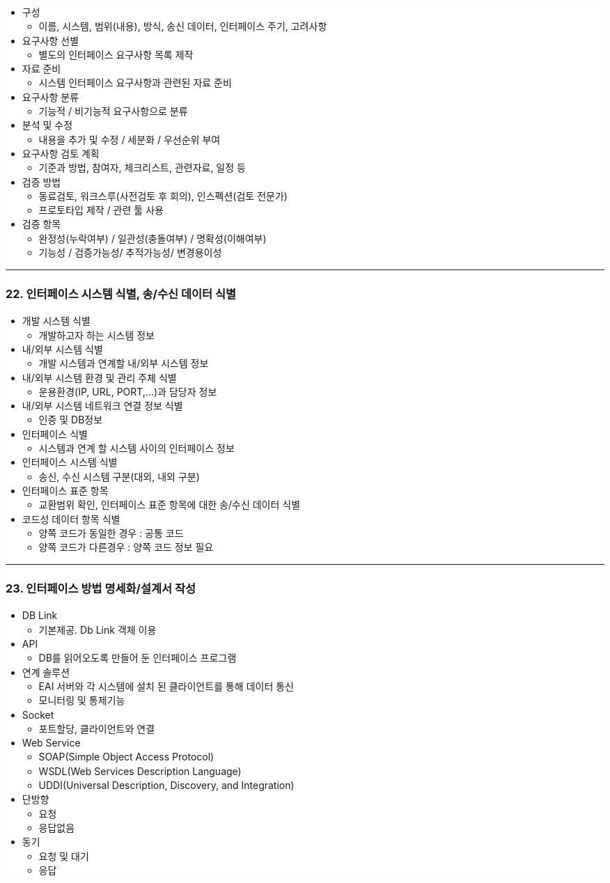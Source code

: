 - 구성
  - 이름, 시스템, 범위(내용), 방식, 송신 데이터, 인터페이스 주기, 고려사항
- 요구사항 선별
  - 별도의 인터페이스 요구사항 목록 제작
- 자료 준비
  - 시스템 인터페이스 요구사항과 관련된 자료 준비
- 요구사항 분류
  - 기능적 / 비기능적 요구사항으로 분류
- 분석 및 수정
  - 내용을 추가 및 수정 / 세분화 / 우선순위 부여
- 요구사항 검토 계획
  - 기준과 방법, 참여자, 체크리스트, 관련자료, 일정 등
- 검증 방법
  - 동료검토, 워크스루(사전검토 후 회의), 인스펙션(검토 전문가)
  - 프로토타입 제작 / 관련 툴 사용
- 검증 항목
  - 완정성(누락여부) / 일관성(충돌여부) / 명확성(이해여부)
  - 기능성 / 검증가능성/ 추적가능성/ 변경용이성

---

### 22. 인터페이스 시스템 식별, 송/수신 데이터 식별

- 개발 시스템 식별
  - 개발하고자 하는 시스템 정보
- 내/외부 시스템 식별
  - 개발 시스템과 연계할 내/외부 시스템 정보
- 내/외부 시스템 환경 및 관리 주체 식별
  - 운용환경(IP, URL, PORT,...)과 담당자 정보
- 내/외부 시스템 네트워크 연결 정보 식별
  - 인증 및 DB정보
- 인터페이스 식별
  - 시스템과 연계 할 시스템 사이의 인터페이스 정보
- 인터페이스 시스템 식별
  - 송신, 수신 시스템 구분(대외, 내외 구분)
- 인터페이스 표준 항목
  - 교환범위 확인, 인터페이스 표준 항목에 대한 송/수신 데이터 식별
- 코드성 데이터 항목 식별
  - 양쪽 코드가 동일한 경우 : 공통 코드
  - 양쪽 코드가 다른경우 : 양쪽 코드 정보 필요

---

### 23. 인터페이스 방법 명세화/설계서 작성

- DB Link
  - 기본제공. Db Link 객체 이용
- API
  - DB를 읽어오도록 만들어 둔 인터페이스 프로그램
- 연계 솔루션
  - EAI 서버와 각 시스템에 설치 된 클라이언트를 통해 데이터 통신
  - 모니터링 및 통제기능
- Socket
  - 포트할당, 클라이언트와 연결
- Web Service
  - SOAP(Simple Object Access Protocol)
  - WSDL(Web Services Description Language)
  - UDDI(Universal Description, Discovery, and Integration)
- 단방향
  - 요청
  - 응답없음
- 동기
  - 요청 및 대기
  - 응답
